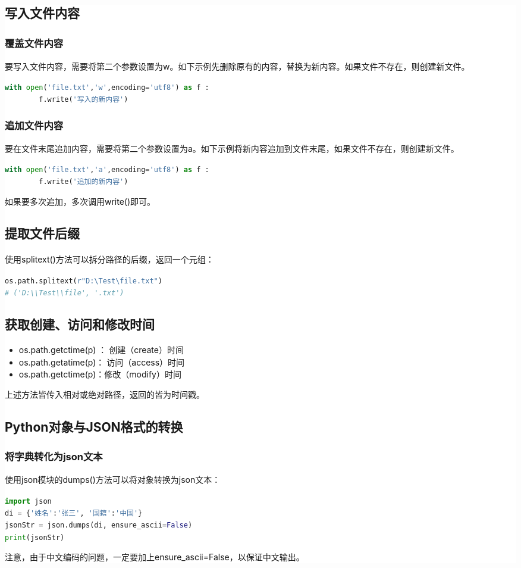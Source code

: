 ## 写入文件内容

###  覆盖文件内容

要写入文件内容，需要将第二个参数设置为w。如下示例先删除原有的内容，替换为新内容。如果文件不存在，则创建新文件。

```py
with open('file.txt','w',encoding='utf8') as f :
        f.write('写入的新内容')
```

###  追加文件内容

要在文件末尾追加内容，需要将第二个参数设置为a。如下示例将新内容追加到文件末尾，如果文件不存在，则创建新文件。

```py
with open('file.txt','a',encoding='utf8') as f :
        f.write('追加的新内容')
```

如果要多次追加，多次调用write()即可。

##  提取文件后缀

使用splitext()方法可以拆分路径的后缀，返回一个元组：

```py
os.path.splitext(r"D:\Test\file.txt")
# ('D:\\Test\\file', '.txt')
```


##  获取创建、访问和修改时间

- os.path.getctime(p) ： 创建（create）时间
- os.path.getatime(p)： 访问（access）时间
- os.path.getctime(p)：修改（modify）时间 

上述方法皆传入相对或绝对路径，返回的皆为时间戳。

##   Python对象与JSON格式的转换

### 将字典转化为json文本

使用json模块的dumps()方法可以将对象转换为json文本：

```py
import json
di = {'姓名':'张三', '国籍':'中国'}
jsonStr = json.dumps(di, ensure_ascii=False)
print(jsonStr)
```

注意，由于中文编码的问题，一定要加上ensure_ascii=False，以保证中文输出。
